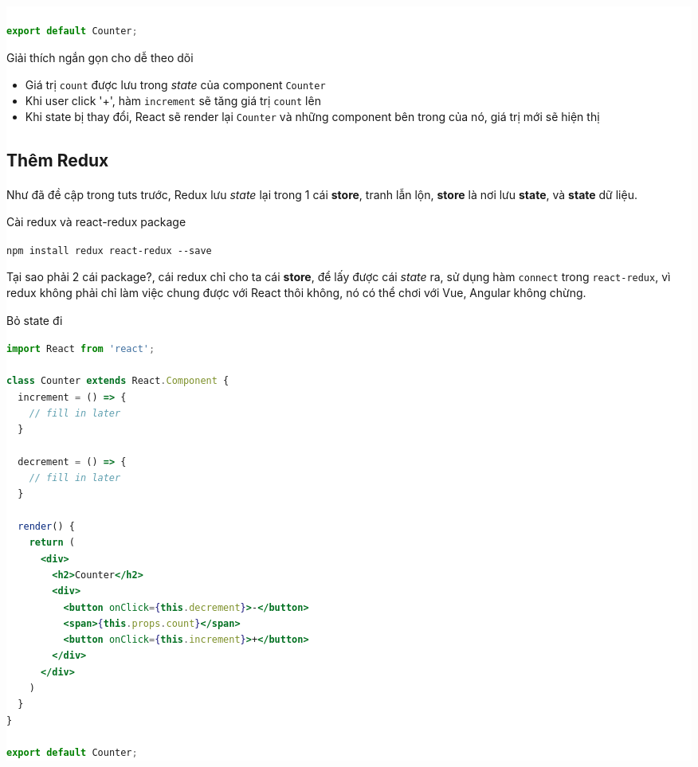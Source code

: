 ```jsx

export default Counter;
```

Giải thích ngắn gọn cho dễ theo dõi

- Giá trị `count` được lưu trong *state* của component `Counter`
- Khi user click '+', hàm `increment` sẽ tăng giá trị `count` lên
- Khi state bị thay đổi, React sẽ render lại `Counter` và những component bên trong của nó, giá trị mới sẽ hiện thị

## Thêm Redux


Như đã đề cập trong tuts trước, Redux lưu *state* lại trong 1 cái **store**, tranh lẫn lộn, **store** là nơi lưu **state**, và **state** dữ liệu.

Cài redux và react-redux package

```
npm install redux react-redux --save
```

Tại sao phải 2 cái package?, cái redux chỉ cho ta cái **store**, để lấy được cái *state* ra, sử dụng hàm `connect` trong `react-redux`, vì redux không phải chỉ làm việc chung được với React thôi không, nó có thể chơi với Vue, Angular không chừng.

Bỏ state đi

```jsx
import React from 'react';

class Counter extends React.Component {
  increment = () => {
    // fill in later
  }

  decrement = () => {
    // fill in later
  }

  render() {
    return (
      <div>
        <h2>Counter</h2>
        <div>
          <button onClick={this.decrement}>-</button>
          <span>{this.props.count}</span>
          <button onClick={this.increment}>+</button>
        </div>
      </div>
    )
  }
}

export default Counter;
```
